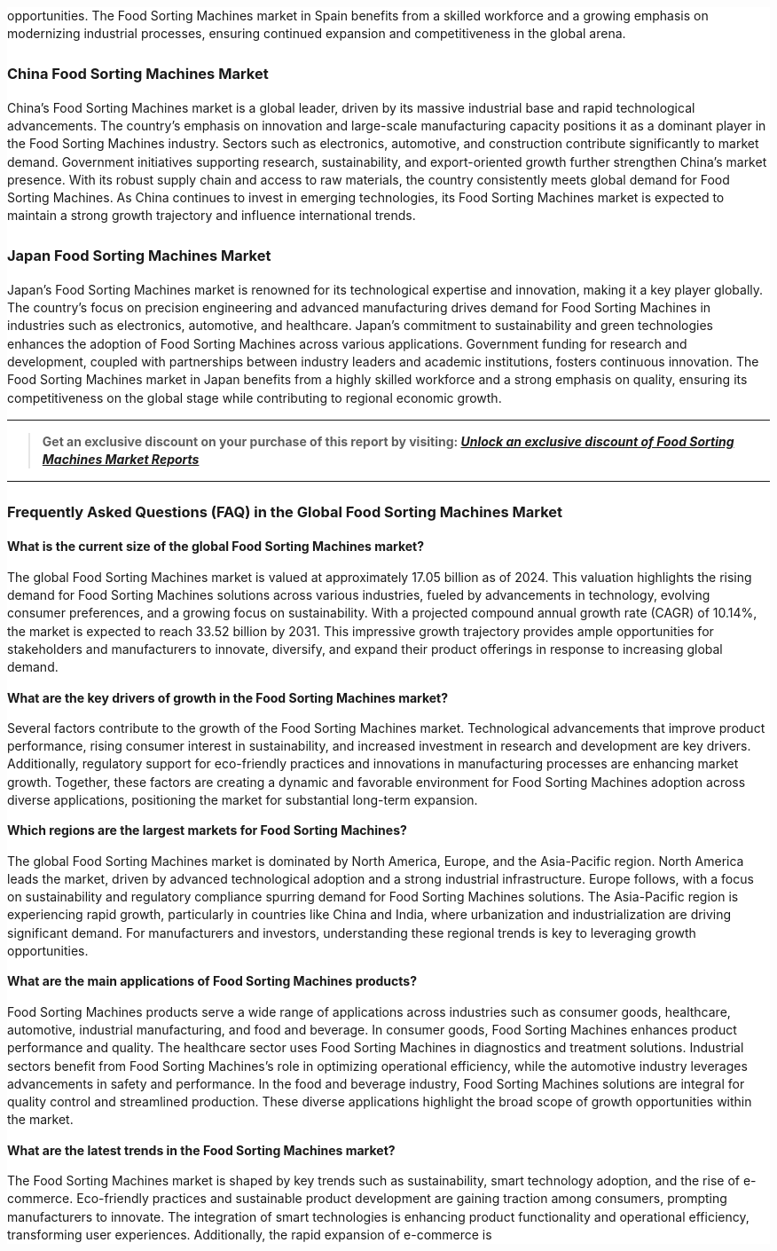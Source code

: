 opportunities. The Food Sorting Machines market in Spain benefits from a skilled workforce and a growing emphasis on modernizing industrial processes, ensuring continued expansion and competitiveness in the global arena.</p><h3>China Food Sorting Machines Market</h3><p>China&rsquo;s Food Sorting Machines market is a global leader, driven by its massive industrial base and rapid technological advancements. The country&rsquo;s emphasis on innovation and large-scale manufacturing capacity positions it as a dominant player in the Food Sorting Machines industry. Sectors such as electronics, automotive, and construction contribute significantly to market demand. Government initiatives supporting research, sustainability, and export-oriented growth further strengthen China&rsquo;s market presence. With its robust supply chain and access to raw materials, the country consistently meets global demand for Food Sorting Machines. As China continues to invest in emerging technologies, its Food Sorting Machines market is expected to maintain a strong growth trajectory and influence international trends.</p><h3>Japan Food Sorting Machines Market</h3><p>Japan&rsquo;s Food Sorting Machines market is renowned for its technological expertise and innovation, making it a key player globally. The country&rsquo;s focus on precision engineering and advanced manufacturing drives demand for Food Sorting Machines in industries such as electronics, automotive, and healthcare. Japan&rsquo;s commitment to sustainability and green technologies enhances the adoption of Food Sorting Machines across various applications. Government funding for research and development, coupled with partnerships between industry leaders and academic institutions, fosters continuous innovation. The Food Sorting Machines market in Japan benefits from a highly skilled workforce and a strong emphasis on quality, ensuring its competitiveness on the global stage while contributing to regional economic growth.</p><hr /><blockquote><p><strong>Get an exclusive discount on your purchase of this report by visiting: <em><a href="://marketresearchpulse.com/ask-for-discount/67797?utm_source=Github&amp;utm_medium=021">Unlock an exclusive discount of Food Sorting Machines Market Reports</a></em>&nbsp;</strong></p></blockquote><hr /><h3>Frequently Asked Questions (FAQ) in the Global Food Sorting Machines Market</h3><p><strong>What is the current size of the global Food Sorting Machines market?</strong></p><p>The global Food Sorting Machines market is valued at approximately 17.05 billion as of 2024. This valuation highlights the rising demand for Food Sorting Machines solutions across various industries, fueled by advancements in technology, evolving consumer preferences, and a growing focus on sustainability. With a projected compound annual growth rate (CAGR) of 10.14%, the market is expected to reach 33.52 billion by 2031. This impressive growth trajectory provides ample opportunities for stakeholders and manufacturers to innovate, diversify, and expand their product offerings in response to increasing global demand.</p><p><strong>What are the key drivers of growth in the Food Sorting Machines market?</strong></p><p>Several factors contribute to the growth of the Food Sorting Machines market. Technological advancements that improve product performance, rising consumer interest in sustainability, and increased investment in research and development are key drivers. Additionally, regulatory support for eco-friendly practices and innovations in manufacturing processes are enhancing market growth. Together, these factors are creating a dynamic and favorable environment for Food Sorting Machines adoption across diverse applications, positioning the market for substantial long-term expansion.</p><p><strong>Which regions are the largest markets for Food Sorting Machines?</strong></p><p>The global Food Sorting Machines market is dominated by North America, Europe, and the Asia-Pacific region. North America leads the market, driven by advanced technological adoption and a strong industrial infrastructure. Europe follows, with a focus on sustainability and regulatory compliance spurring demand for Food Sorting Machines solutions. The Asia-Pacific region is experiencing rapid growth, particularly in countries like China and India, where urbanization and industrialization are driving significant demand. For manufacturers and investors, understanding these regional trends is key to leveraging growth opportunities.</p><p><strong>What are the main applications of Food Sorting Machines products?</strong></p><p>Food Sorting Machines products serve a wide range of applications across industries such as consumer goods, healthcare, automotive, industrial manufacturing, and food and beverage. In consumer goods, Food Sorting Machines enhances product performance and quality. The healthcare sector uses Food Sorting Machines in diagnostics and treatment solutions. Industrial sectors benefit from Food Sorting Machines&rsquo;s role in optimizing operational efficiency, while the automotive industry leverages advancements in safety and performance. In the food and beverage industry, Food Sorting Machines solutions are integral for quality control and streamlined production. These diverse applications highlight the broad scope of growth opportunities within the market.</p><p><strong>What are the latest trends in the Food Sorting Machines market?</strong></p><p>The Food Sorting Machines market is shaped by key trends such as sustainability, smart technology adoption, and the rise of e-commerce. Eco-friendly practices and sustainable product development are gaining traction among consumers, prompting manufacturers to innovate. The integration of smart technologies is enhancing product functionality and operational efficiency, transforming user experiences. Additionally, the rapid expansion of e-commerce is